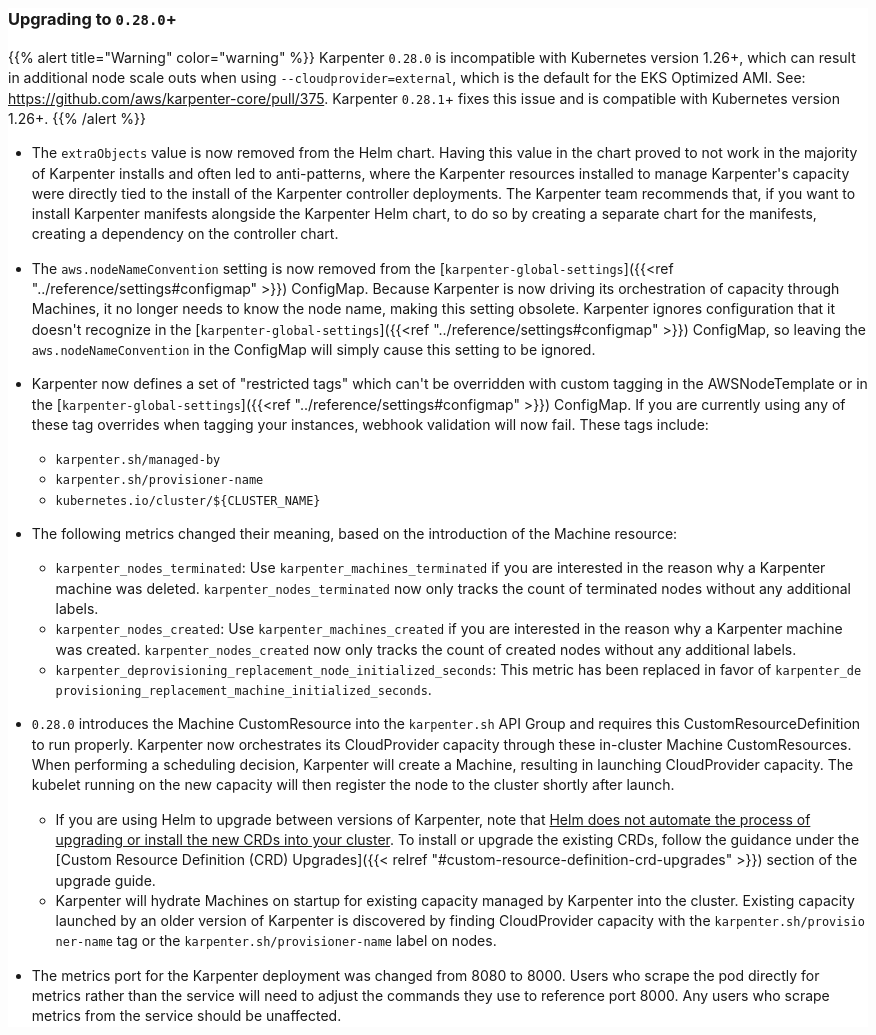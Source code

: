 ### Upgrading to `0.28.0`+

{{% alert title="Warning" color="warning" %}}
Karpenter `0.28.0` is incompatible with Kubernetes version 1.26+, which can result in additional node scale outs when using `--cloudprovider=external`, which is the default for the EKS Optimized AMI. See: https://github.com/aws/karpenter-core/pull/375. Karpenter `0.28.1`+ fixes this issue and is compatible with Kubernetes version 1.26+.
{{% /alert %}}

* The `extraObjects` value is now removed from the Helm chart. Having this value in the chart proved to not work in the majority of Karpenter installs and often led to anti-patterns, where the Karpenter resources installed to manage Karpenter's capacity were directly tied to the install of the Karpenter controller deployments. The Karpenter team recommends that, if you want to install Karpenter manifests alongside the Karpenter Helm chart, to do so by creating a separate chart for the manifests, creating a dependency on the controller chart.
* The `aws.nodeNameConvention` setting is now removed from the [`karpenter-global-settings`]({{<ref "../reference/settings#configmap" >}}) ConfigMap. Because Karpenter is now driving its orchestration of capacity through Machines, it no longer needs to know the node name, making this setting obsolete. Karpenter ignores configuration that it doesn't recognize in the [`karpenter-global-settings`]({{<ref "../reference/settings#configmap" >}}) ConfigMap, so leaving the `aws.nodeNameConvention` in the ConfigMap will simply cause this setting to be ignored.
* Karpenter now defines a set of "restricted tags" which can't be overridden with custom tagging in the AWSNodeTemplate or in the [`karpenter-global-settings`]({{<ref "../reference/settings#configmap" >}}) ConfigMap. If you are currently using any of these tag overrides when tagging your instances, webhook validation will now fail. These tags include:

  * `karpenter.sh/managed-by`
  * `karpenter.sh/provisioner-name`
  * `kubernetes.io/cluster/${CLUSTER_NAME}`

* The following metrics changed their meaning, based on the introduction of the Machine resource:
  * `karpenter_nodes_terminated`: Use `karpenter_machines_terminated` if you are interested in the reason why a Karpenter machine was deleted. `karpenter_nodes_terminated` now only tracks the count of terminated nodes without any additional labels.
  * `karpenter_nodes_created`: Use `karpenter_machines_created` if you are interested in the reason why a Karpenter machine was created. `karpenter_nodes_created` now only tracks the count of created nodes without any additional labels.
  * `karpenter_deprovisioning_replacement_node_initialized_seconds`: This metric has been replaced in favor of `karpenter_deprovisioning_replacement_machine_initialized_seconds`.
* `0.28.0` introduces the Machine CustomResource into the `karpenter.sh` API Group and requires this CustomResourceDefinition to run properly. Karpenter now orchestrates its CloudProvider capacity through these in-cluster Machine CustomResources. When performing a scheduling decision, Karpenter will create a Machine, resulting in launching CloudProvider capacity. The kubelet running on the new capacity will then register the node to the cluster shortly after launch.
  * If you are using Helm to upgrade between versions of Karpenter, note that [Helm does not automate the process of upgrading or install the new CRDs into your cluster](https://helm.sh/docs/chart_best_practices/custom_resource_definitions/#some-caveats-and-explanations). To install or upgrade the existing CRDs, follow the guidance under the [Custom Resource Definition (CRD) Upgrades]({{< relref "#custom-resource-definition-crd-upgrades" >}}) section of the upgrade guide.
  * Karpenter will hydrate Machines on startup for existing capacity managed by Karpenter into the cluster. Existing capacity launched by an older version of Karpenter is discovered by finding CloudProvider capacity with the `karpenter.sh/provisioner-name` tag or the `karpenter.sh/provisioner-name` label on nodes.
* The metrics port for the Karpenter deployment was changed from 8080 to 8000. Users who scrape the pod directly for metrics rather than the service will need to adjust the commands they use to reference port 8000. Any users who scrape metrics from the service should be unaffected.
